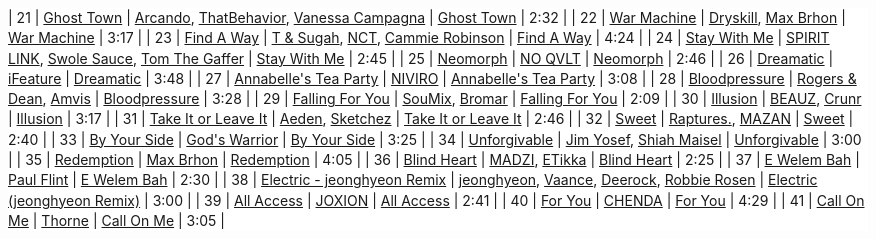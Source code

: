 | 21 | [Ghost Town](https://open.spotify.com/track/2YO54djjxe6AYyhCpYZm2s) | [Arcando](https://open.spotify.com/artist/0ycvq8upLhNmddPdQXhLOy), [ThatBehavior](https://open.spotify.com/artist/5t9XxQeHFQ0dXRbbEK7MjB), [Vanessa Campagna](https://open.spotify.com/artist/4a4KcYuu2DZrL8sTGyu5sM) | [Ghost Town](https://open.spotify.com/album/2gTAy9SOcnOWdMxxtFT3nv) | 2:32 |
| 22 | [War Machine](https://open.spotify.com/track/6SRBp5BQJJkuzMw9aSpb8t) | [Dryskill](https://open.spotify.com/artist/5llLxfNmypH6ujbtB5ZoVN), [Max Brhon](https://open.spotify.com/artist/5DxE39K4wk15NUk2c5zpeI) | [War Machine](https://open.spotify.com/album/2NIiZjKbDekTfPAtQSwujY) | 3:17 |
| 23 | [Find A Way](https://open.spotify.com/track/3hoRoMxwVs9kvjSFV4aeY8) | [T & Sugah](https://open.spotify.com/artist/6jsS2mOTAxVrlSUWiPLXpH), [NCT](https://open.spotify.com/artist/5iWNGhdgW9MA0l5AqFLqh9), [Cammie Robinson](https://open.spotify.com/artist/4CzzY9kG8C2BLOuTuy3oLe) | [Find A Way](https://open.spotify.com/album/4THrglYuTnokkhxPHSLnZw) | 4:24 |
| 24 | [Stay With Me](https://open.spotify.com/track/37SZi6cnrAJY0K7Xc8lwqe) | [SPIRIT LINK](https://open.spotify.com/artist/4k42mHalwBTdZWvAy3ucTc), [Swole Sauce](https://open.spotify.com/artist/1Uh145npienV63MZaMLAmT), [Tom The Gaffer](https://open.spotify.com/artist/10RN2BJRsFdGpySIC39RRN) | [Stay With Me](https://open.spotify.com/album/3QksXN9OBPOxeyrBTIZnFt) | 2:45 |
| 25 | [Neomorph](https://open.spotify.com/track/6W6mHDZCAcdRdFFavmru6u) | [NO QVLT](https://open.spotify.com/artist/4KhqCc2m8ZmB3fraLwK4fg) | [Neomorph](https://open.spotify.com/album/68jkhRlVn7skH09QaF5AzL) | 2:46 |
| 26 | [Dreamatic](https://open.spotify.com/track/7Ahq8UweaUdoBHwVR76suu) | [iFeature](https://open.spotify.com/artist/1NkeIgGpORkhxCUluCnnFT) | [Dreamatic](https://open.spotify.com/album/15b6oP9UfGUyEYJpv2V150) | 3:48 |
| 27 | [Annabelle's Tea Party](https://open.spotify.com/track/6nPkoJ32PlIiCmmhnxxZKj) | [NIVIRO](https://open.spotify.com/artist/2nsCjA4fEasmnlOK0wXU7T) | [Annabelle's Tea Party](https://open.spotify.com/album/0G2m4IHWmXSqKQFSPnQN24) | 3:08 |
| 28 | [Bloodpressure](https://open.spotify.com/track/5RzDuOcYIKS4HiBoso8MJB) | [Rogers & Dean](https://open.spotify.com/artist/1y2QNK5amkPuPSbqhrWQru), [Amvis](https://open.spotify.com/artist/5Z8apqv6IO2IVBNDRTwgED) | [Bloodpressure](https://open.spotify.com/album/6E9DuYd6nqtww0XbR5L4AM) | 3:28 |
| 29 | [Falling For You](https://open.spotify.com/track/4laQol4chyvQc0gdVToZgl) | [SouMix](https://open.spotify.com/artist/3aYMIzdswPPo402ppCi9gp), [Bromar](https://open.spotify.com/artist/1bilUcnWet3UAKE4biDiQY) | [Falling For You](https://open.spotify.com/album/1AkO9k156Wdnw51DHA7Lod) | 2:09 |
| 30 | [Illusion](https://open.spotify.com/track/2Uk3eji99feKwQWknWUx4P) | [BEAUZ](https://open.spotify.com/artist/2Wzb0u138rgoZQTK3ytknT), [Crunr](https://open.spotify.com/artist/6NpDx4k32E3pChXfXeDVTr) | [Illusion](https://open.spotify.com/album/1K5HiEm4XcBAxxrk0afaQE) | 3:17 |
| 31 | [Take It or Leave It](https://open.spotify.com/track/02Jm97ALc0atbXRpiwCLba) | [Aeden](https://open.spotify.com/artist/2WIFU5KpTGyYWZs039dQPn), [Sketchez](https://open.spotify.com/artist/3i1DZLmhjic0xxPoAhwSY6) | [Take It or Leave It](https://open.spotify.com/album/10F8ssQIhAa8r6fNM63bcL) | 2:46 |
| 32 | [Sweet](https://open.spotify.com/track/7zheGycYrMgijrwtHEGsu5) | [Raptures.](https://open.spotify.com/artist/37H2zWHT07jLwDF8ddpu6m), [MAZAN](https://open.spotify.com/artist/0y0mNvcQKUUsbRlOcekXG4) | [Sweet](https://open.spotify.com/album/3JiNug3c3xJbvhIGHzuBcl) | 2:40 |
| 33 | [By Your Side](https://open.spotify.com/track/7xdLOiw41ACPrR6lKRhMgk) | [God's Warrior](https://open.spotify.com/artist/4OGggb4JhHb8BejoK3Y0zh) | [By Your Side](https://open.spotify.com/album/0SprUbV3HTNOWG5guO0VSU) | 3:25 |
| 34 | [Unforgivable](https://open.spotify.com/track/4zuZkPo9wVNTmuSWj5DaZk) | [Jim Yosef](https://open.spotify.com/artist/40HDiLfKm0tXk2FxlJx6aO), [Shiah Maisel](https://open.spotify.com/artist/7wGFrLo9v8FKS2iWyYx75t) | [Unforgivable](https://open.spotify.com/album/3htLm8vM0bgKTSTy2b0cSs) | 3:00 |
| 35 | [Redemption](https://open.spotify.com/track/11hQpTbTymxIZzSmabCd9b) | [Max Brhon](https://open.spotify.com/artist/5DxE39K4wk15NUk2c5zpeI) | [Redemption](https://open.spotify.com/album/7Dl2QenOQCV2oRvbfugT7m) | 4:05 |
| 36 | [Blind Heart](https://open.spotify.com/track/13JoRkSnyap5xLLgJOZ6Dg) | [MADZI](https://open.spotify.com/artist/3TfYPq0TUpyzE2QR4iEU8K), [ETikka](https://open.spotify.com/artist/1t7Nxks2dmfdKs8glkgDqt) | [Blind Heart](https://open.spotify.com/album/4NL1J5S9Eucz3GEY0Tr9o1) | 2:25 |
| 37 | [E Welem Bah](https://open.spotify.com/track/7h0qG1QdtSTF72yrKOL8rA) | [Paul Flint](https://open.spotify.com/artist/7daAovtbFBvpYCDg18wSU1) | [E Welem Bah](https://open.spotify.com/album/7wrishZ94tx9y2xZ7nrr3m) | 2:30 |
| 38 | [Electric \- jeonghyeon Remix](https://open.spotify.com/track/78yNJ5AiK2UkM8gDuSmRPB) | [jeonghyeon](https://open.spotify.com/artist/6sxcddx1xFwv0MblwbXNVq), [Vaance](https://open.spotify.com/artist/3hY9SF90lW0iMZkT2qBFDu), [Deerock](https://open.spotify.com/artist/3BCouSmFlw2lHBmJmi1umh), [Robbie Rosen](https://open.spotify.com/artist/1569hvm0IW3DHOfruYP2lM) | [Electric \(jeonghyeon Remix\)](https://open.spotify.com/album/47U0y4WrOv38gtxJcgZhm8) | 3:00 |
| 39 | [All Access](https://open.spotify.com/track/77PGjBzaXsRnmuxV9tBLU3) | [JOXION](https://open.spotify.com/artist/4c0rN45hGTsmOVu0qg5x6U) | [All Access](https://open.spotify.com/album/151Lb7EhuJUIfFTLWkeuI4) | 2:41 |
| 40 | [For You](https://open.spotify.com/track/1uDsU3oY2XBYGKMe0i7BLB) | [CHENDA](https://open.spotify.com/artist/38HqxBtUpMunEP3kKLjEby) | [For You](https://open.spotify.com/album/4ctt7ZN6LoY2Brr7efh52M) | 4:29 |
| 41 | [Call On Me](https://open.spotify.com/track/6IZBXIuMsIuVYL6MI5IW50) | [Thorne](https://open.spotify.com/artist/03SaLEDbLBTYkO0sSyN791) | [Call On Me](https://open.spotify.com/album/1LfH2dTHBSEuUqfqjxFP5e) | 3:05 |